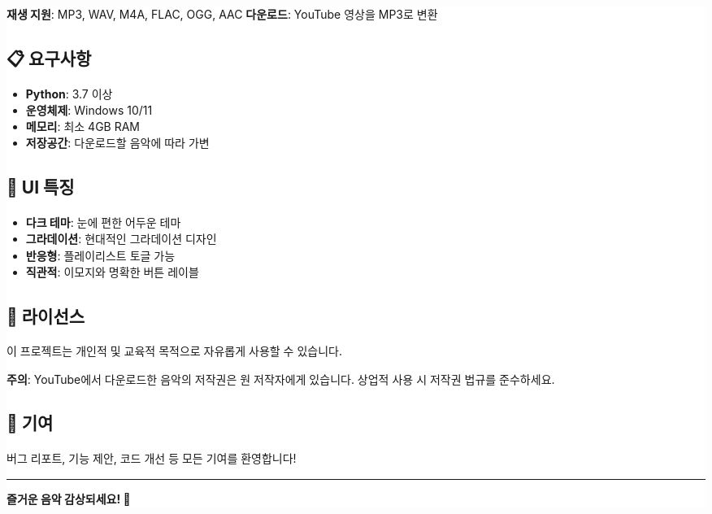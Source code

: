 **재생 지원**: MP3, WAV, M4A, FLAC, OGG, AAC
**다운로드**: YouTube 영상을 MP3로 변환

## 📋 요구사항

- **Python**: 3.7 이상
- **운영체제**: Windows 10/11
- **메모리**: 최소 4GB RAM
- **저장공간**: 다운로드할 음악에 따라 가변

## 🎨 UI 특징

- **다크 테마**: 눈에 편한 어두운 테마
- **그라데이션**: 현대적인 그라데이션 디자인
- **반응형**: 플레이리스트 토글 가능
- **직관적**: 이모지와 명확한 버튼 레이블

## 📄 라이선스

이 프로젝트는 개인적 및 교육적 목적으로 자유롭게 사용할 수 있습니다.

**주의**: YouTube에서 다운로드한 음악의 저작권은 원 저작자에게 있습니다. 상업적 사용 시 저작권 법규를 준수하세요.

## 🤝 기여

버그 리포트, 기능 제안, 코드 개선 등 모든 기여를 환영합니다!

---

**즐거운 음악 감상되세요! 🎵**
